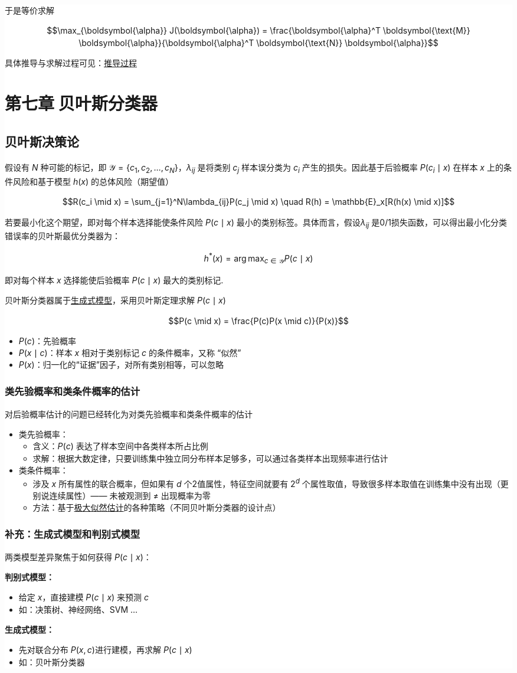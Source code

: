 于是等价求解

$$\max_{\boldsymbol{\alpha}} J(\boldsymbol{\alpha}) = \frac{\boldsymbol{\alpha}^T \boldsymbol{\text{M}} \boldsymbol{\alpha}}{\boldsymbol{\alpha}^T \boldsymbol{\text{N}} \boldsymbol{\alpha}}$$

具体推导与求解过程可见：[推导过程](https://datawhalechina.github.io/pumpkin-book/#/chapter6/chapter6?id=_666)



# 第七章 贝叶斯分类器

## 贝叶斯决策论

假设有 $N$ 种可能的标记，即 $\mathcal{Y} = \{c_1,c_2,\dots, c_N\}$，$\lambda_{ij}$ 是将类别 $c_j$ 样本误分类为 $c_i$ 产生的损失。因此基于后验概率 $P(c_i \mid x)$ 在样本 $x$ 上的条件风险和基于模型 $h(x)$ 的总体风险（期望值）

$$R(c_i \mid  x) = \sum_{j=1}^N\lambda_{ij}P(c_j \mid x) \quad R(h) = \mathbb{E}_x[R(h(x) \mid x)]$$

若要最小化这个期望，即对每个样本选择能使条件风险 $P(c \mid x)$ 最小的类别标签。具体而言，假设$\lambda_{ij}$ 是0/1损失函数，可以得出最小化分类错误率的贝叶斯最优分类器为：

$$h^*(x) = \arg \max_{c \in \mathcal{Y} }P(c \mid x)$$

即对每个样本 $x$ 选择能使后验概率 $P(c \mid x)$ 最大的类别标记.

贝叶斯分类器属于[生成式模型](#补充生成式模型和判别式模型)，采用贝叶斯定理求解 $P(c \mid x)$

$$P(c \mid x) = \frac{P(c)P(x \mid c)}{P(x)}$$

+ $P(c)$：先验概率
+ $P(x \mid c)$：样本 $x$ 相对于类别标记 $c$ 的条件概率，又称 “似然”
+ $P(x)$：归一化的“证据”因子，对所有类别相等，可以忽略

### 类先验概率和类条件概率的估计

对后验概率估计的问题已经转化为对类先验概率和类条件概率的估计

+ 类先验概率：
  + 含义：$P(c)$ 表达了样本空间中各类样本所占比例
  + 求解：根据大数定律，只要训练集中独立同分布样本足够多，可以通过各类样本出现频率进行估计
+ 类条件概率：
  + 涉及 $x$ 所有属性的联合概率，但如果有 $d$ 个2值属性，特征空间就要有 $2^d$ 个属性取值，导致很多样本取值在训练集中没有出现（更别说连续属性）—— 未被观测到 $\not =$ 出现概率为零
  + 方法：基于[极大似然估计](#极大似然估计)的各种策略（不同贝叶斯分类器的设计点）

### 补充：生成式模型和判别式模型

两类模型差异聚焦于如何获得 $P(c \mid x)$：

**判别式模型：**
+ 给定 $x$，直接建模 $P(c \mid x)$ 来预测 $c$
+ 如：决策树、神经网络、SVM ...

**生成式模型：**
+ 先对联合分布 $P(x, c)$进行建模，再求解 $P(c \mid x)$
+ 如：贝叶斯分类器
